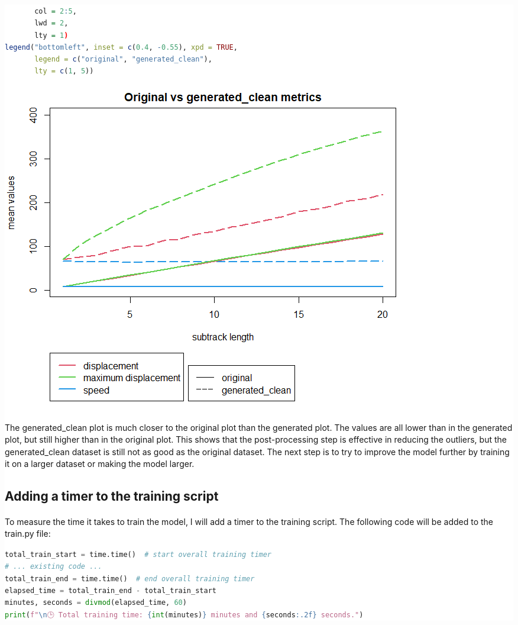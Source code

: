 ``` r
       col = 2:5, 
       lwd = 2,
       lty = 1) 
legend("bottomleft", inset = c(0.4, -0.55), xpd = TRUE,  
       legend = c("original", "generated_clean"),
       lty = c(1, 5))
```

![original vs generated_clean metrics comparison plot](assets/original_vs_genclean_metrics_plot.png)

The generated_clean plot is much closer to the original plot than the generated plot. The values are all lower than in the generated plot, but still higher than in the original plot. This shows that the post-processing step is effective in reducing the outliers, but the generated_clean dataset is still not as good as the original dataset. The next step is to try to improve the model further by training it on a larger dataset or making the model larger.

## Adding a timer to the training script

To measure the time it takes to train the model, I will add a timer to the training script. The following code will be added to the train.py file:

``` python
total_train_start = time.time()  # start overall training timer
# ... existing code ...
total_train_end = time.time()  # end overall training timer
elapsed_time = total_train_end - total_train_start  
minutes, seconds = divmod(elapsed_time, 60)  
print(f"\n🕒 Total training time: {int(minutes)} minutes and {seconds:.2f} seconds.")  
```
